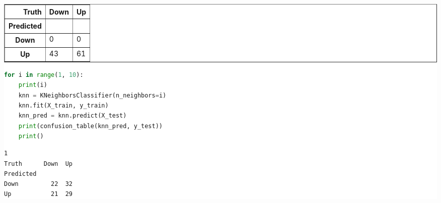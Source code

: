 <div>
<style scoped>
    .dataframe tbody tr th:only-of-type {
        vertical-align: middle;
    }

    .dataframe tbody tr th {
        vertical-align: top;
    }

    .dataframe thead th {
        text-align: right;
    }
</style>
<table border="1" class="dataframe">
  <thead>
    <tr style="text-align: right;">
      <th>Truth</th>
      <th>Down</th>
      <th>Up</th>
    </tr>
    <tr>
      <th>Predicted</th>
      <th></th>
      <th></th>
    </tr>
  </thead>
  <tbody>
    <tr>
      <th>Down</th>
      <td>0</td>
      <td>0</td>
    </tr>
    <tr>
      <th>Up</th>
      <td>43</td>
      <td>61</td>
    </tr>
  </tbody>
</table>
</div>

```python
for i in range(1, 10):
    print(i)
    knn = KNeighborsClassifier(n_neighbors=i)
    knn.fit(X_train, y_train)
    knn_pred = knn.predict(X_test)
    print(confusion_table(knn_pred, y_test))
    print()
```

    1
    Truth      Down  Up
    Predicted          
    Down         22  32
    Up           21  29
    